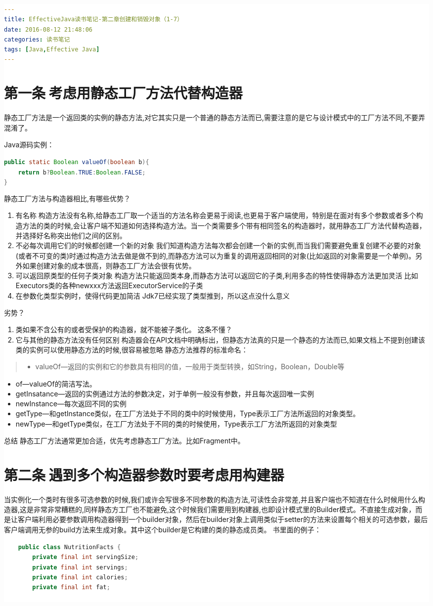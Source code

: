 ```yaml
---
title: EffectiveJava读书笔记-第二章创建和销毁对象（1-7）
date: 2016-08-12 21:48:06
categories: 读书笔记
tags: [Java,Effective Java]
---
```


# 第一条 考虑用静态工厂方法代替构造器
静态工厂方法是一个返回类的实例的静态方法,对它其实只是一个普通的静态方法而已,需要注意的是它与设计模式中的工厂方法不同,不要弄混淆了。




Java源码实例：
```java
public static Boolean valueOf(boolean b){
	return b?Boolean.TRUE:Boolean.FALSE;
}
```

静态工厂方法与构造器相比,有哪些优势？

1. 有名称
	构造方法没有名称,给静态工厂取一个适当的方法名称会更易于阅读,也更易于客户端使用，特别是在面对有多个参数或者多个构造方法的类的时候,会让客户端不知道如何选择构造方法。当一个类需要多个带有相同签名的构造器时，就用静态工厂方法代替构造器，并选择好名称突出他们之间的区别。
2. 不必每次调用它们的时候都创建一个新的对象
	我们知道构造方法每次都会创建一个新的实例,而当我们需要避免重复创建不必要的对象(或者不可变的类)时通过构造方法去做是做不到的,而静态方法可以为重复的调用返回相同的对象(比如返回的对象需要是一个单例)。另外如果创建对象的成本很高，则静态工厂方法会很有优势。
3. 可以返回原类型的任何子类对象
	构造方法只能返回类本身,而静态方法可以返回它的子类,利用多态的特性使得静态方法更加灵活
	比如Executors类的各种newxxx方法返回ExecutorService的子类
4. 在参数化类型实例时，使得代码更加简洁
	Jdk7已经实现了类型推到，所以这点没什么意义

劣势？

1. 类如果不含公有的或者受保护的构造器，就不能被子类化。
	这条不懂？
2. 它与其他的静态方法没有任何区别
	构造器会在API文档中明确标出，但静态方法真的只是一个静态的方法而已,如果文档上不提到创建该类的实例可以使用静态方法的时候,很容易被忽略
	静态方法推荐的标准命名：

> - valueOf—返回的实例和它的参数具有相同的值，一般用于类型转换，如String，Boolean，Double等
- of—valueOf的简洁写法。
- getInsatance—返回的实例通过方法的参数决定，对于单例一般没有参数，并且每次返回唯一实例
- newInstance—每次返回不同的实例
- getType—和getInstance类似，在工厂方法处于不同的类中的时候使用，Type表示工厂方法所返回的对象类型。
- newType—和getType类似，在工厂方法处于不同的类的时候使用，Type表示工厂方法所返回的对象类型

总结
静态工厂方法通常更加合适，优先考虑静态工厂方法。比如Fragment中。


# 第二条 遇到多个构造器参数时要考虑用构建器
当实例化一个类时有很多可选参数的时候,我们或许会写很多不同参数的构造方法,可读性会非常差,并且客户端也不知道在什么时候用什么构造器,这是非常非常糟糕的,同样静态方工厂也不能避免,这个时候我们需要用到构建器,也即设计模式里的Builder模式。不直接生成对象，而是让客户端利用必要参数调用构造器得到一个builder对象，然后在builder对象上调用类似于setter的方法来设置每个相关的可选参数，最后客户端调用无参的build方法来生成对象。其中这个builder是它构建的类的静态成员类。
书里面的例子：
```java
	public class NutritionFacts {
	    private final int servingSize;
	    private final int servings;
	    private final int calories;
	    private final int fat;
	 
```